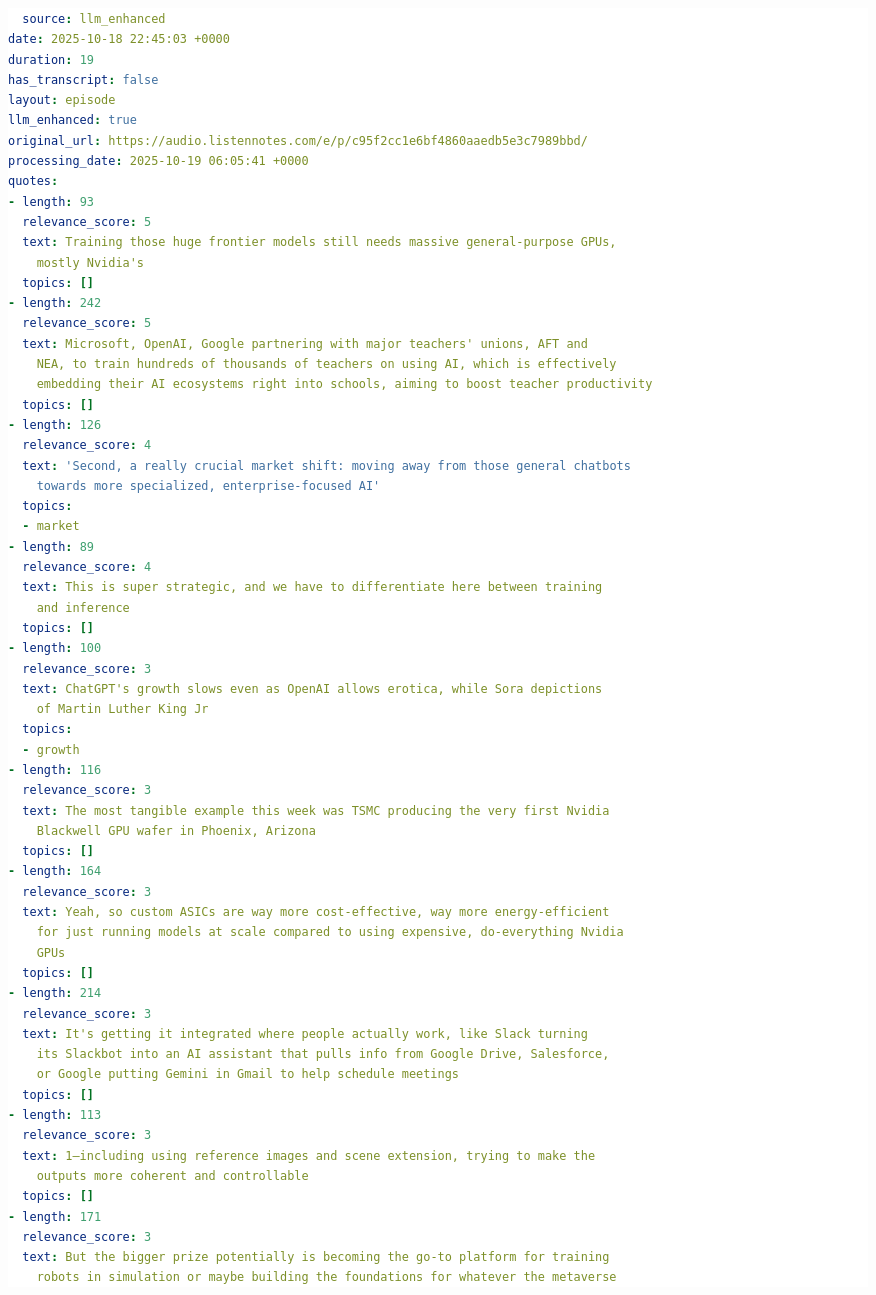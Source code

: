 ```yaml
  source: llm_enhanced
date: 2025-10-18 22:45:03 +0000
duration: 19
has_transcript: false
layout: episode
llm_enhanced: true
original_url: https://audio.listennotes.com/e/p/c95f2cc1e6bf4860aaedb5e3c7989bbd/
processing_date: 2025-10-19 06:05:41 +0000
quotes:
- length: 93
  relevance_score: 5
  text: Training those huge frontier models still needs massive general-purpose GPUs,
    mostly Nvidia's
  topics: []
- length: 242
  relevance_score: 5
  text: Microsoft, OpenAI, Google partnering with major teachers' unions, AFT and
    NEA, to train hundreds of thousands of teachers on using AI, which is effectively
    embedding their AI ecosystems right into schools, aiming to boost teacher productivity
  topics: []
- length: 126
  relevance_score: 4
  text: 'Second, a really crucial market shift: moving away from those general chatbots
    towards more specialized, enterprise-focused AI'
  topics:
  - market
- length: 89
  relevance_score: 4
  text: This is super strategic, and we have to differentiate here between training
    and inference
  topics: []
- length: 100
  relevance_score: 3
  text: ChatGPT's growth slows even as OpenAI allows erotica, while Sora depictions
    of Martin Luther King Jr
  topics:
  - growth
- length: 116
  relevance_score: 3
  text: The most tangible example this week was TSMC producing the very first Nvidia
    Blackwell GPU wafer in Phoenix, Arizona
  topics: []
- length: 164
  relevance_score: 3
  text: Yeah, so custom ASICs are way more cost-effective, way more energy-efficient
    for just running models at scale compared to using expensive, do-everything Nvidia
    GPUs
  topics: []
- length: 214
  relevance_score: 3
  text: It's getting it integrated where people actually work, like Slack turning
    its Slackbot into an AI assistant that pulls info from Google Drive, Salesforce,
    or Google putting Gemini in Gmail to help schedule meetings
  topics: []
- length: 113
  relevance_score: 3
  text: 1—including using reference images and scene extension, trying to make the
    outputs more coherent and controllable
  topics: []
- length: 171
  relevance_score: 3
  text: But the bigger prize potentially is becoming the go-to platform for training
    robots in simulation or maybe building the foundations for whatever the metaverse
```